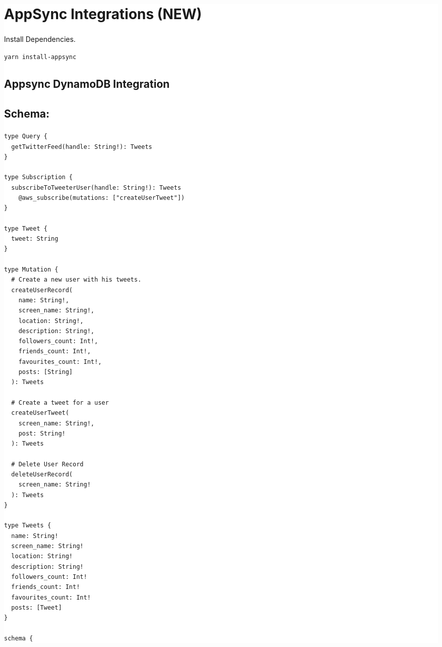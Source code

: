 # AppSync Integrations (NEW)

Install Dependencies.
```
yarn install-appsync
```

## Appsync DynamoDB Integration

## Schema:

```
type Query {
  getTwitterFeed(handle: String!): Tweets
}

type Subscription {
  subscribeToTweeterUser(handle: String!): Tweets
    @aws_subscribe(mutations: ["createUserTweet"])
}

type Tweet {
  tweet: String
}

type Mutation {
  # Create a new user with his tweets.
  createUserRecord(
    name: String!,
    screen_name: String!,
    location: String!,
    description: String!,
    followers_count: Int!,
    friends_count: Int!,
    favourites_count: Int!,
    posts: [String]
  ): Tweets

  # Create a tweet for a user
  createUserTweet(
    screen_name: String!,
    post: String!
  ): Tweets

  # Delete User Record
  deleteUserRecord(
    screen_name: String!
  ): Tweets
}

type Tweets {
  name: String!
  screen_name: String!
  location: String!
  description: String!
  followers_count: Int!
  friends_count: Int!
  favourites_count: Int!
  posts: [Tweet]
}

schema {
```